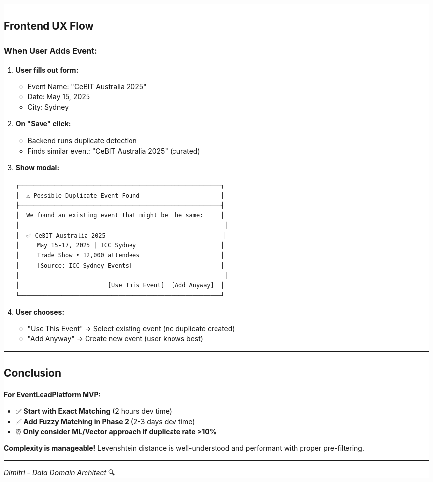 ```sql
```

---

## Frontend UX Flow

### **When User Adds Event:**

1. **User fills out form:**
   - Event Name: "CeBIT Australia 2025"
   - Date: May 15, 2025
   - City: Sydney

2. **On "Save" click:**
   - Backend runs duplicate detection
   - Finds similar event: "CeBIT Australia 2025" (curated)

3. **Show modal:**
   ```
   ┌─────────────────────────────────────────────────────────┐
   │  ⚠️ Possible Duplicate Event Found                       │
   ├─────────────────────────────────────────────────────────┤
   │  We found an existing event that might be the same:     │
   │                                                          │
   │  ✅ CeBIT Australia 2025                                 │
   │     May 15-17, 2025 | ICC Sydney                        │
   │     Trade Show • 12,000 attendees                       │
   │     [Source: ICC Sydney Events]                         │
   │                                                          │
   │                         [Use This Event]  [Add Anyway]  │
   └─────────────────────────────────────────────────────────┘
   ```

4. **User chooses:**
   - "Use This Event" → Select existing event (no duplicate created)
   - "Add Anyway" → Create new event (user knows best)

---

## Conclusion

**For EventLeadPlatform MVP:**
- ✅ **Start with Exact Matching** (2 hours dev time)
- ✅ **Add Fuzzy Matching in Phase 2** (2-3 days dev time)
- ⏰ **Only consider ML/Vector approach if duplicate rate >10%**

**Complexity is manageable!** Levenshtein distance is well-understood and performant with proper pre-filtering.

---

*Dimitri - Data Domain Architect* 🔍

